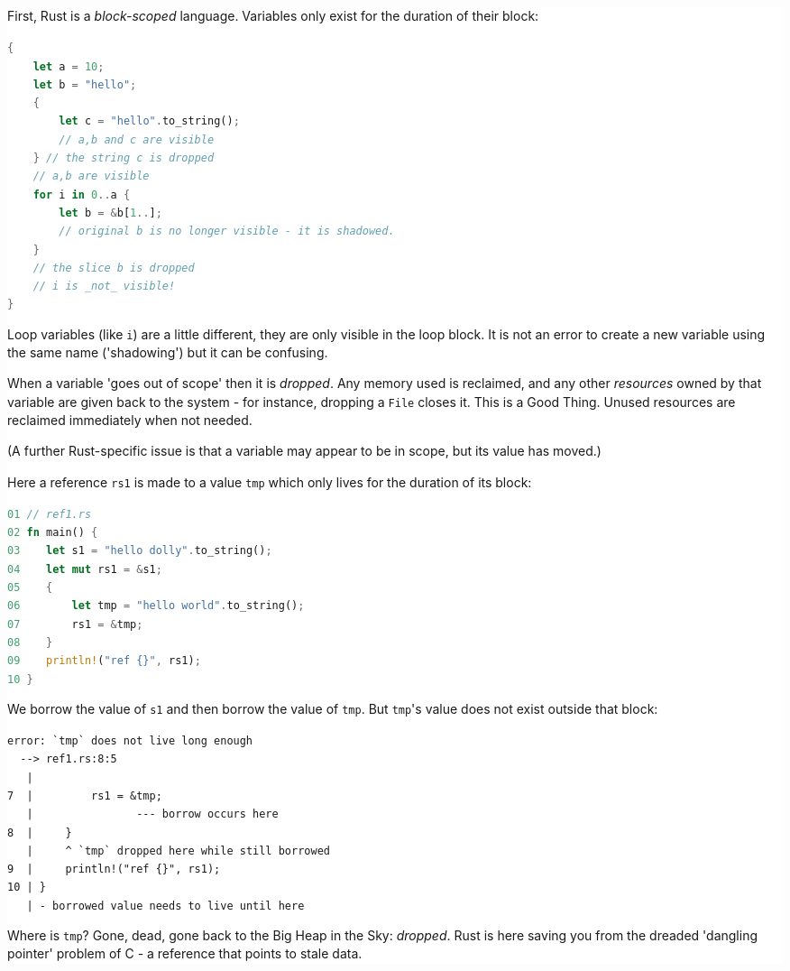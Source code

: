 First, Rust is a _block-scoped_ language. Variables only exist for the duration of their
block:

```rust
{
    let a = 10;
    let b = "hello";
    {
        let c = "hello".to_string();
        // a,b and c are visible
    } // the string c is dropped
    // a,b are visible
    for i in 0..a {
        let b = &b[1..];
        // original b is no longer visible - it is shadowed.
    }
    // the slice b is dropped
    // i is _not_ visible!
}
```
Loop variables (like `i`) are a little different, they are only visible in the loop
block.  It is not an error to create a new variable using the same name ('shadowing')
but it can be confusing.

When a variable 'goes out of scope' then it is _dropped_. Any memory used is reclaimed,
and any other _resources_ owned by that variable are given back to the system - for
instance, dropping a `File` closes it.  This is a Good Thing. Unused resources are
reclaimed immediately when not needed.

(A further Rust-specific issue is that a variable may appear to be in scope, but its
value has moved.)

Here a reference `rs1` is made to a value `tmp` which only lives for the duration
of its block:

```rust
01 // ref1.rs
02 fn main() {
03    let s1 = "hello dolly".to_string();
04    let mut rs1 = &s1;
05    {
06        let tmp = "hello world".to_string();
07        rs1 = &tmp;
08    }
09    println!("ref {}", rs1);
10 }
```
We borrow the value of `s1` and then borrow the value of `tmp`. But `tmp`'s value
does not exist outside that block:

```
error: `tmp` does not live long enough
  --> ref1.rs:8:5
   |
7  |         rs1 = &tmp;
   |                --- borrow occurs here
8  |     }
   |     ^ `tmp` dropped here while still borrowed
9  |     println!("ref {}", rs1);
10 | }
   | - borrowed value needs to live until here
```
Where is `tmp`? Gone, dead, gone back to the Big Heap in the Sky: _dropped_.
Rust is here saving you from the dreaded 'dangling pointer' problem of C -
a reference that points to stale data.
